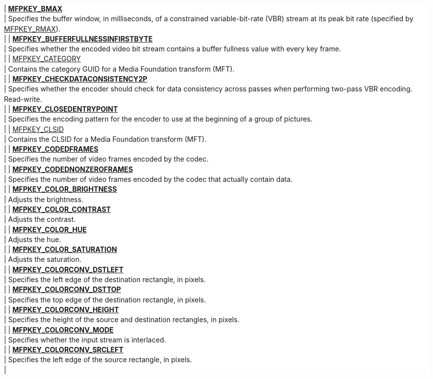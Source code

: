 | [**MFPKEY\_BMAX**](mfpkey-bmaxproperty.md)<br/>                                                                                           | Specifies the buffer window, in milliseconds, of a constrained variable-bit-rate (VBR) stream at its peak bit rate (specified by [MFPKEY\_RMAX](mfpkey-rmaxproperty.md)). <br/>               |
| [**MFPKEY\_BUFFERFULLNESSINFIRSTBYTE**](mfpkey-bufferfullnessinfirstbyteproperty.md)<br/>                                                 | Specifies whether the encoded video bit stream contains a buffer fullness value with every key frame. <br/>                                                                                    |
| [MFPKEY\_CATEGORY](mfpkey-category-property.md)<br/>                                                                                      | Contains the category GUID for a Media Foundation transform (MFT).<br/>                                                                                                                        |
| [**MFPKEY\_CHECKDATACONSISTENCY2P**](mfpkey-checkdataconsistency2pproperty.md)<br/>                                                       | Specifies whether the encoder should check for data consistency across passes when performing two-pass VBR encoding. Read-write.<br/>                                                  |
| [**MFPKEY\_CLOSEDENTRYPOINT**](mfpkey-closedentrypointproperty.md)<br/>                                                                   | Specifies the encoding pattern for the encoder to use at the beginning of a group of pictures.<br/>                                                                                            |
| [MFPKEY\_CLSID](mfpkey-clsid-property.md)<br/>                                                                                            | Contains the CLSID for a Media Foundation transform (MFT).<br/>                                                                                                                                |
| [**MFPKEY\_CODEDFRAMES**](mfpkey-codedframesproperty.md)<br/>                                                                             | Specifies the number of video frames encoded by the codec. <br/>                                                                                                                               |
| [**MFPKEY\_CODEDNONZEROFRAMES**](mfpkey-codednonzeroframesproperty.md)<br/>                                                               | Specifies the number of video frames encoded by the codec that actually contain data. <br/>                                                                                                    |
| [**MFPKEY\_COLOR\_BRIGHTNESS**](mfpkey-color-brightness.md)<br/>                                                                          | Adjusts the brightness. <br/>                                                                                                                                                                  |
| [**MFPKEY\_COLOR\_CONTRAST**](mfpkey-color-contrast.md)<br/>                                                                              | Adjusts the contrast. <br/>                                                                                                                                                                    |
| [**MFPKEY\_COLOR\_HUE**](mfpkey-color-hue.md)<br/>                                                                                        | Adjusts the hue. <br/>                                                                                                                                                                         |
| [**MFPKEY\_COLOR\_SATURATION**](mfpkey-color-saturation.md)<br/>                                                                          | Adjusts the saturation. <br/>                                                                                                                                                                  |
| [**MFPKEY\_COLORCONV\_DSTLEFT**](mfpkey-colorconv-dstleft.md)<br/>                                                                        | Specifies the left edge of the destination rectangle, in pixels. <br/>                                                                                                                         |
| [**MFPKEY\_COLORCONV\_DSTTOP**](mfpkey-colorconv-dsttop.md)<br/>                                                                          | Specifies the top edge of the destination rectangle, in pixels. <br/>                                                                                                                          |
| [**MFPKEY\_COLORCONV\_HEIGHT**](mfpkey-colorconv-height.md)<br/>                                                                          | Specifies the height of the source and destination rectangles, in pixels. <br/>                                                                                                                |
| [**MFPKEY\_COLORCONV\_MODE**](mfpkey-colorconv-mode.md)<br/>                                                                              | Specifies whether the input stream is interlaced. <br/>                                                                                                                                        |
| [**MFPKEY\_COLORCONV\_SRCLEFT**](mfpkey-colorconv-srcleft.md)<br/>                                                                        | Specifies the left edge of the source rectangle, in pixels. <br/>                                                                                                                              |